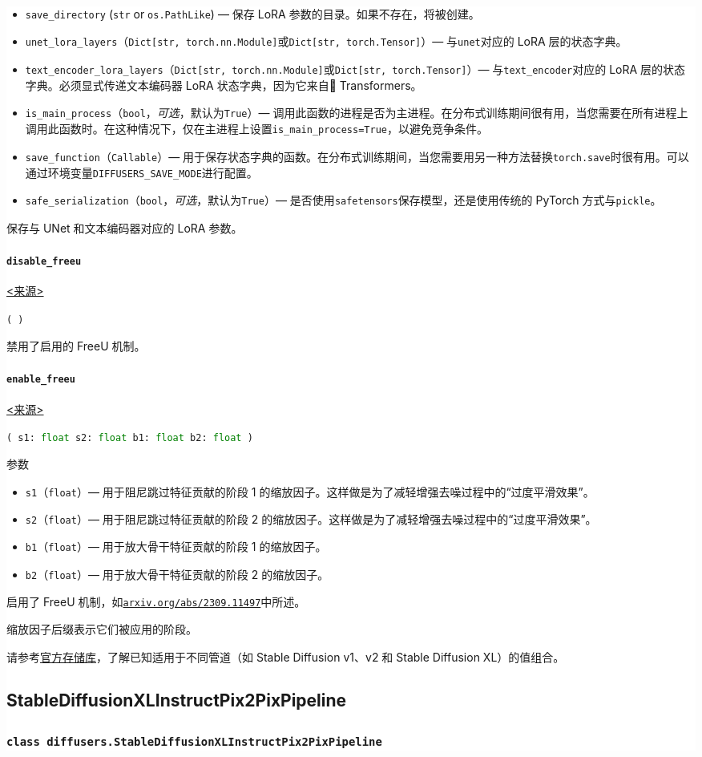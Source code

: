 +   `save_directory` (`str` or `os.PathLike`) — 保存 LoRA 参数的目录。如果不存在，将被创建。

+   `unet_lora_layers`（`Dict[str, torch.nn.Module]`或`Dict[str, torch.Tensor]`）— 与`unet`对应的 LoRA 层的状态字典。

+   `text_encoder_lora_layers`（`Dict[str, torch.nn.Module]`或`Dict[str, torch.Tensor]`）— 与`text_encoder`对应的 LoRA 层的状态字典。必须显式传递文本编码器 LoRA 状态字典，因为它来自🤗 Transformers。

+   `is_main_process`（`bool`，*可选*，默认为`True`）— 调用此函数的进程是否为主进程。在分布式训练期间很有用，当您需要在所有进程上调用此函数时。在这种情况下，仅在主进程上设置`is_main_process=True`，以避免竞争条件。

+   `save_function`（`Callable`）— 用于保存状态字典的函数。在分布式训练期间，当您需要用另一种方法替换`torch.save`时很有用。可以通过环境变量`DIFFUSERS_SAVE_MODE`进行配置。

+   `safe_serialization`（`bool`，*可选*，默认为`True`）— 是否使用`safetensors`保存模型，还是使用传统的 PyTorch 方式与`pickle`。

保存与 UNet 和文本编码器对应的 LoRA 参数。

#### `disable_freeu`

[<来源>](https://github.com/huggingface/diffusers/blob/v0.26.3/src/diffusers/pipelines/stable_diffusion/pipeline_stable_diffusion_instruct_pix2pix.py#L832)

```py
( )
```

禁用了启用的 FreeU 机制。

#### `enable_freeu`

[<来源>](https://github.com/huggingface/diffusers/blob/v0.26.3/src/diffusers/pipelines/stable_diffusion/pipeline_stable_diffusion_instruct_pix2pix.py#L809)

```py
( s1: float s2: float b1: float b2: float )
```

参数

+   `s1`（`float`）— 用于阻尼跳过特征贡献的阶段 1 的缩放因子。这样做是为了减轻增强去噪过程中的“过度平滑效果”。

+   `s2`（`float`）— 用于阻尼跳过特征贡献的阶段 2 的缩放因子。这样做是为了减轻增强去噪过程中的“过度平滑效果”。

+   `b1`（`float`）— 用于放大骨干特征贡献的阶段 1 的缩放因子。

+   `b2`（`float`）— 用于放大骨干特征贡献的阶段 2 的缩放因子。

启用了 FreeU 机制，如[`arxiv.org/abs/2309.11497`](https://arxiv.org/abs/2309.11497)中所述。

缩放因子后缀表示它们被应用的阶段。

请参考[官方存储库](https://github.com/ChenyangSi/FreeU)，了解已知适用于不同管道（如 Stable Diffusion v1、v2 和 Stable Diffusion XL）的值组合。

## StableDiffusionXLInstructPix2PixPipeline

### `class diffusers.StableDiffusionXLInstructPix2PixPipeline`

